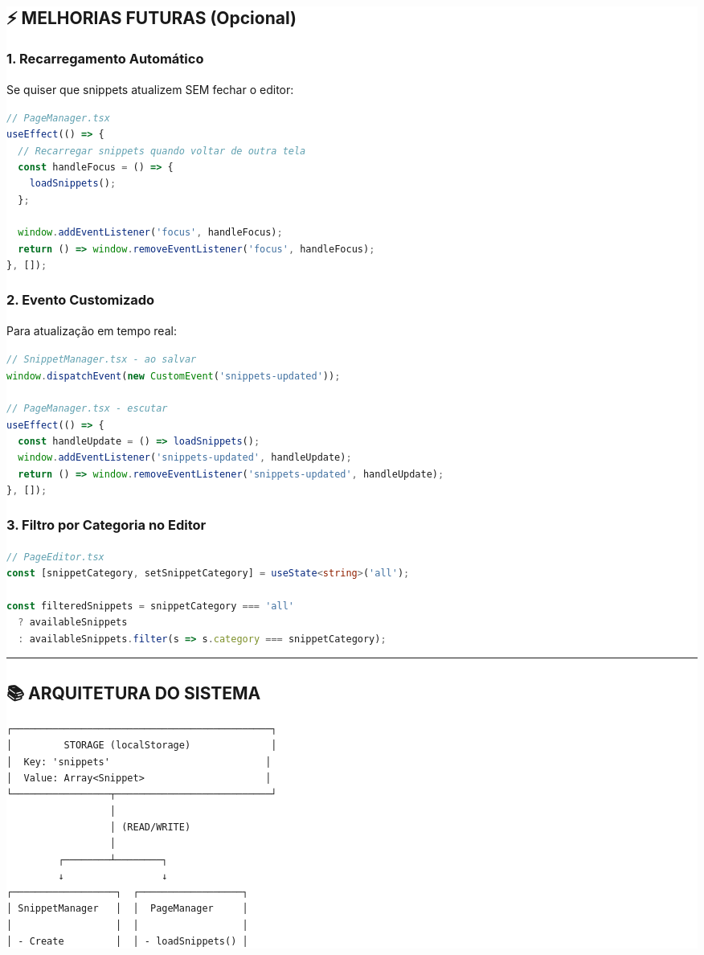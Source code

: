 
## ⚡ MELHORIAS FUTURAS (Opcional)

### **1. Recarregamento Automático**

Se quiser que snippets atualizem SEM fechar o editor:

```typescript
// PageManager.tsx
useEffect(() => {
  // Recarregar snippets quando voltar de outra tela
  const handleFocus = () => {
    loadSnippets();
  };
  
  window.addEventListener('focus', handleFocus);
  return () => window.removeEventListener('focus', handleFocus);
}, []);
```

### **2. Evento Customizado**

Para atualização em tempo real:

```typescript
// SnippetManager.tsx - ao salvar
window.dispatchEvent(new CustomEvent('snippets-updated'));

// PageManager.tsx - escutar
useEffect(() => {
  const handleUpdate = () => loadSnippets();
  window.addEventListener('snippets-updated', handleUpdate);
  return () => window.removeEventListener('snippets-updated', handleUpdate);
}, []);
```

### **3. Filtro por Categoria no Editor**

```typescript
// PageEditor.tsx
const [snippetCategory, setSnippetCategory] = useState<string>('all');

const filteredSnippets = snippetCategory === 'all'
  ? availableSnippets
  : availableSnippets.filter(s => s.category === snippetCategory);
```

---

## 📚 ARQUITETURA DO SISTEMA

```
┌─────────────────────────────────────────────┐
│         STORAGE (localStorage)              │
│  Key: 'snippets'                           │
│  Value: Array<Snippet>                     │
└─────────────────┬───────────────────────────┘
                  │
                  │ (READ/WRITE)
                  │
         ┌────────┴────────┐
         ↓                 ↓
┌──────────────────┐  ┌──────────────────┐
│ SnippetManager   │  │  PageManager     │
│                  │  │                  │
│ - Create         │  │ - loadSnippets() │
```